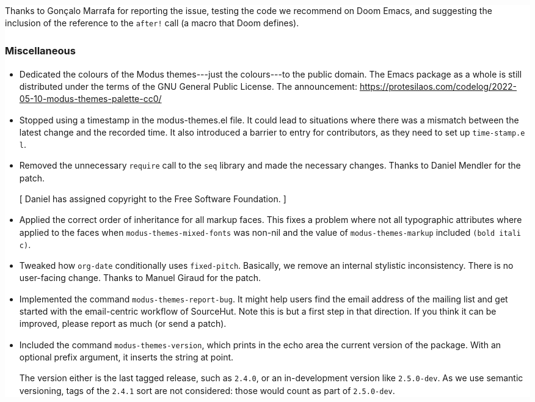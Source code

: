   Thanks to Gonçalo Marrafa for reporting the issue, testing the code we
  recommend on Doom Emacs, and suggesting the inclusion of the reference
  to the `after!` call (a macro that Doom defines).


### Miscellaneous

- Dedicated the colours of the Modus themes---just the colours---to the
  public domain.  The Emacs package as a whole is still distributed
  under the terms of the GNU General Public License.  The announcement:
  <https://protesilaos.com/codelog/2022-05-10-modus-themes-palette-cc0/>

- Stopped using a timestamp in the modus-themes.el file.  It could lead
  to situations where there was a mismatch between the latest change and
  the recorded time.  It also introduced a barrier to entry for
  contributors, as they need to set up `time-stamp.el`.

- Removed the unnecessary `require` call to the `seq` library and made
  the necessary changes.  Thanks to Daniel Mendler for the patch.

  [ Daniel has assigned copyright to the Free Software Foundation. ]

- Applied the correct order of inheritance for all markup faces.  This
  fixes a problem where not all typographic attributes where applied to
  the faces when `modus-themes-mixed-fonts` was non-nil and the value of
  `modus-themes-markup` included `(bold italic)`.

- Tweaked how `org-date` conditionally uses `fixed-pitch`.  Basically,
  we remove an internal stylistic inconsistency.  There is no
  user-facing change.  Thanks to Manuel Giraud for the patch.

- Implemented the command `modus-themes-report-bug`.  It might help
  users find the email address of the mailing list and get started with
  the email-centric workflow of SourceHut.  Note this is but a first
  step in that direction.  If you think it can be improved, please
  report as much (or send a patch).

- Included the command `modus-themes-version`, which prints in the echo
  area the current version of the package.  With an optional prefix
  argument, it inserts the string at point.

  The version either is the last tagged release, such as `2.4.0`, or an
  in-development version like `2.5.0-dev`.  As we use semantic
  versioning, tags of the `2.4.1` sort are not considered: those would
  count as part of `2.5.0-dev`.
